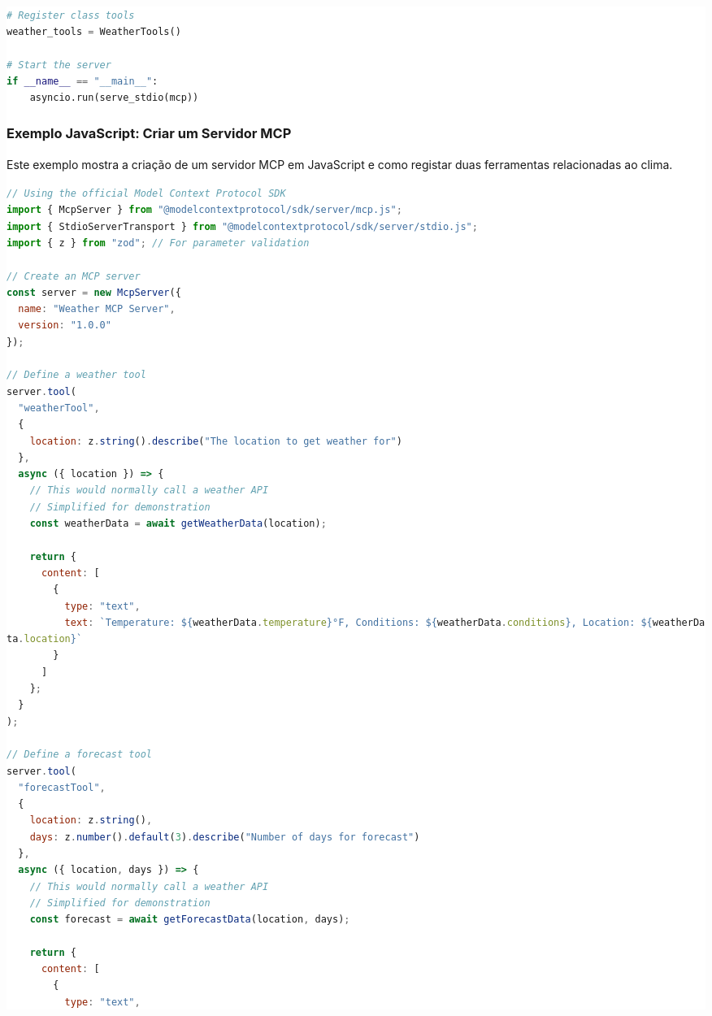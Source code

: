```python
# Register class tools
weather_tools = WeatherTools()

# Start the server
if __name__ == "__main__":
    asyncio.run(serve_stdio(mcp))
```

### Exemplo JavaScript: Criar um Servidor MCP

Este exemplo mostra a criação de um servidor MCP em JavaScript e como registar duas ferramentas relacionadas ao clima.

```javascript
// Using the official Model Context Protocol SDK
import { McpServer } from "@modelcontextprotocol/sdk/server/mcp.js";
import { StdioServerTransport } from "@modelcontextprotocol/sdk/server/stdio.js";
import { z } from "zod"; // For parameter validation

// Create an MCP server
const server = new McpServer({
  name: "Weather MCP Server",
  version: "1.0.0"
});

// Define a weather tool
server.tool(
  "weatherTool",
  {
    location: z.string().describe("The location to get weather for")
  },
  async ({ location }) => {
    // This would normally call a weather API
    // Simplified for demonstration
    const weatherData = await getWeatherData(location);
    
    return {
      content: [
        { 
          type: "text", 
          text: `Temperature: ${weatherData.temperature}°F, Conditions: ${weatherData.conditions}, Location: ${weatherData.location}` 
        }
      ]
    };
  }
);

// Define a forecast tool
server.tool(
  "forecastTool",
  {
    location: z.string(),
    days: z.number().default(3).describe("Number of days for forecast")
  },
  async ({ location, days }) => {
    // This would normally call a weather API
    // Simplified for demonstration
    const forecast = await getForecastData(location, days);
    
    return {
      content: [
        { 
          type: "text", 
```